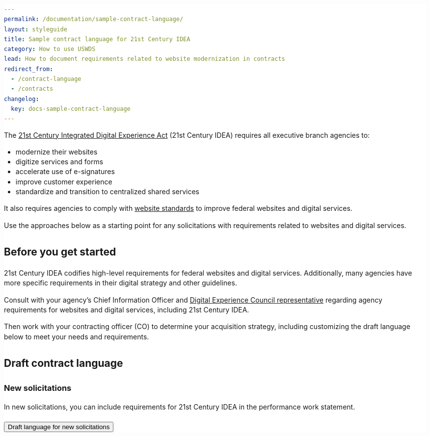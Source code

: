 ```yaml
---
permalink: /documentation/sample-contract-language/
layout: styleguide
title: Sample contract language for 21st Century IDEA
category: How to use USWDS
lead: How to document requirements related to website modernization in contracts
redirect_from:
  - /contract-language
  - /contracts
changelog:
  key: docs-sample-contract-language
---
```


The [21st Century Integrated Digital Experience Act](https://digital.gov/resources/21st-century-integrated-digital-experience-act/)
(21st Century IDEA) requires all executive branch agencies to:

- modernize their websites
- digitize services and forms
- accelerate use of e-signatures
- improve customer experience
- standardize and transition to centralized shared services

It also requires agencies to comply with [website standards](https://designsystem.digital.gov/website-standards/) to improve federal websites and digital services.

Use the approaches below as a starting point for any solicitations with requirements related to websites and digital services.

## Before you get started

21st Century IDEA codifies high-level requirements for federal websites and digital services. Additionally, many agencies have more specific requirements in their digital strategy and other guidelines.

Consult with your agency’s Chief Information Officer and [Digital Experience Council representative](https://digital.gov/resources/an-introduction-to-the-digital-experience-council/#who-makes-up-the-digital-experience-council) regarding agency requirements for websites and digital services, including 21st Century IDEA.

Then work with your contracting officer (CO) to determine your acquisition strategy, including customizing the draft language below to meet your needs and requirements.

## Draft contract language

### New solicitations

In new solicitations, you can include requirements for 21st Century IDEA in the performance work statement.

<div class="usa-accordion site-accordion usa-accordion--bordered measure-5">
  <h4 class="usa-accordion__heading">
    <button
      type="button"
      class="usa-accordion__button font-lang-sm radius-top-md"
      aria-expanded="true"
      aria-controls="example-1">
      Draft language for new solicitations
    </button>
  </h4>
  <div id="example-1" class="usa-accordion__content font-mono-xs padding-2 radius-bottom-md">